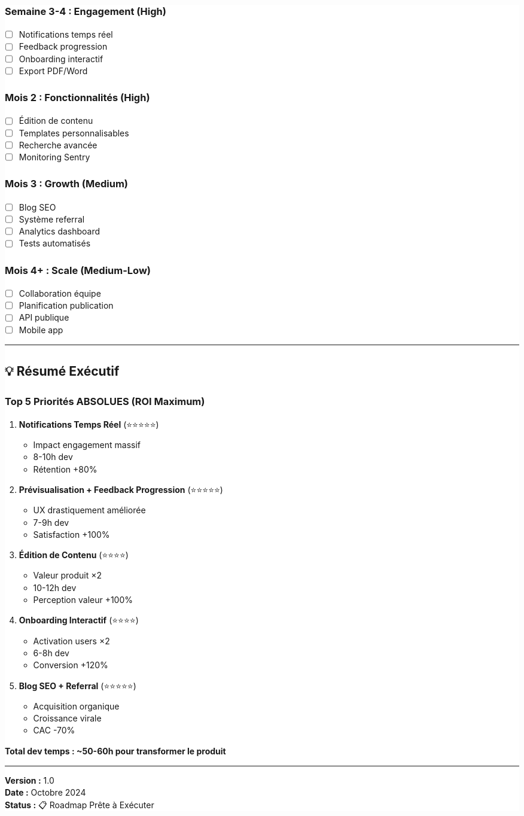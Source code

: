 ### Semaine 3-4 : Engagement (High)
- [ ] Notifications temps réel
- [ ] Feedback progression
- [ ] Onboarding interactif
- [ ] Export PDF/Word

### Mois 2 : Fonctionnalités (High)
- [ ] Édition de contenu
- [ ] Templates personnalisables
- [ ] Recherche avancée
- [ ] Monitoring Sentry

### Mois 3 : Growth (Medium)
- [ ] Blog SEO
- [ ] Système referral
- [ ] Analytics dashboard
- [ ] Tests automatisés

### Mois 4+ : Scale (Medium-Low)
- [ ] Collaboration équipe
- [ ] Planification publication
- [ ] API publique
- [ ] Mobile app

---

## 💡 Résumé Exécutif

### Top 5 Priorités ABSOLUES (ROI Maximum)

1. **Notifications Temps Réel** (⭐⭐⭐⭐⭐)
   - Impact engagement massif
   - 8-10h dev
   - Rétention +80%

2. **Prévisualisation + Feedback Progression** (⭐⭐⭐⭐⭐)
   - UX drastiquement améliorée
   - 7-9h dev
   - Satisfaction +100%

3. **Édition de Contenu** (⭐⭐⭐⭐)
   - Valeur produit ×2
   - 10-12h dev
   - Perception valeur +100%

4. **Onboarding Interactif** (⭐⭐⭐⭐)
   - Activation users ×2
   - 6-8h dev
   - Conversion +120%

5. **Blog SEO + Referral** (⭐⭐⭐⭐⭐)
   - Acquisition organique
   - Croissance virale
   - CAC -70%

**Total dev temps : ~50-60h pour transformer le produit**

---

**Version :** 1.0  
**Date :** Octobre 2024  
**Status :** 📋 Roadmap Prête à Exécuter
